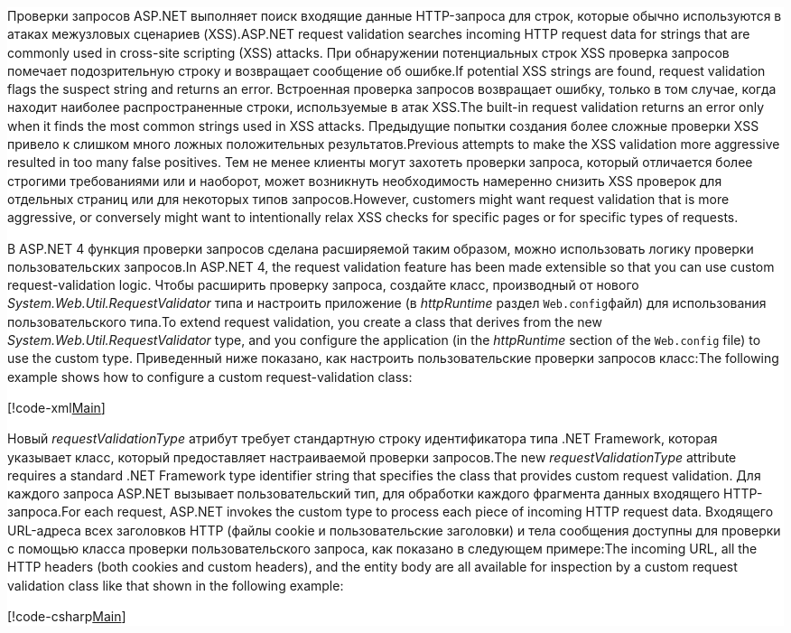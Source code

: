 <span data-ttu-id="3cf7f-244">Проверки запросов ASP.NET выполняет поиск входящие данные HTTP-запроса для строк, которые обычно используются в атаках межузловых сценариев (XSS).</span><span class="sxs-lookup"><span data-stu-id="3cf7f-244">ASP.NET request validation searches incoming HTTP request data for strings that are commonly used in cross-site scripting (XSS) attacks.</span></span> <span data-ttu-id="3cf7f-245">При обнаружении потенциальных строк XSS проверка запросов помечает подозрительную строку и возвращает сообщение об ошибке.</span><span class="sxs-lookup"><span data-stu-id="3cf7f-245">If potential XSS strings are found, request validation flags the suspect string and returns an error.</span></span> <span data-ttu-id="3cf7f-246">Встроенная проверка запросов возвращает ошибку, только в том случае, когда находит наиболее распространенные строки, используемые в атак XSS.</span><span class="sxs-lookup"><span data-stu-id="3cf7f-246">The built-in request validation returns an error only when it finds the most common strings used in XSS attacks.</span></span> <span data-ttu-id="3cf7f-247">Предыдущие попытки создания более сложные проверки XSS привело к слишком много ложных положительных результатов.</span><span class="sxs-lookup"><span data-stu-id="3cf7f-247">Previous attempts to make the XSS validation more aggressive resulted in too many false positives.</span></span> <span data-ttu-id="3cf7f-248">Тем не менее клиенты могут захотеть проверки запроса, который отличается более строгими требованиями или и наоборот, может возникнуть необходимость намеренно снизить XSS проверок для отдельных страниц или для некоторых типов запросов.</span><span class="sxs-lookup"><span data-stu-id="3cf7f-248">However, customers might want request validation that is more aggressive, or conversely might want to intentionally relax XSS checks for specific pages or for specific types of requests.</span></span>

<span data-ttu-id="3cf7f-249">В ASP.NET 4 функция проверки запросов сделана расширяемой таким образом, можно использовать логику проверки пользовательских запросов.</span><span class="sxs-lookup"><span data-stu-id="3cf7f-249">In ASP.NET 4, the request validation feature has been made extensible so that you can use custom request-validation logic.</span></span> <span data-ttu-id="3cf7f-250">Чтобы расширить проверку запроса, создайте класс, производный от нового *System.Web.Util.RequestValidator* типа и настроить приложение (в *httpRuntime* раздел `Web.config`файл) для использования пользовательского типа.</span><span class="sxs-lookup"><span data-stu-id="3cf7f-250">To extend request validation, you create a class that derives from the new *System.Web.Util.RequestValidator* type, and you configure the application (in the *httpRuntime* section of the `Web.config` file) to use the custom type.</span></span> <span data-ttu-id="3cf7f-251">Приведенный ниже показано, как настроить пользовательские проверки запросов класс:</span><span class="sxs-lookup"><span data-stu-id="3cf7f-251">The following example shows how to configure a custom request-validation class:</span></span>

[!code-xml[Main](overview/samples/sample12.xml)]

<span data-ttu-id="3cf7f-252">Новый *requestValidationType* атрибут требует стандартную строку идентификатора типа .NET Framework, которая указывает класс, который предоставляет настраиваемой проверки запросов.</span><span class="sxs-lookup"><span data-stu-id="3cf7f-252">The new *requestValidationType* attribute requires a standard .NET Framework type identifier string that specifies the class that provides custom request validation.</span></span> <span data-ttu-id="3cf7f-253">Для каждого запроса ASP.NET вызывает пользовательский тип, для обработки каждого фрагмента данных входящего HTTP-запроса.</span><span class="sxs-lookup"><span data-stu-id="3cf7f-253">For each request, ASP.NET invokes the custom type to process each piece of incoming HTTP request data.</span></span> <span data-ttu-id="3cf7f-254">Входящего URL-адреса всех заголовков HTTP (файлы cookie и пользовательские заголовки) и тела сообщения доступны для проверки с помощью класса проверки пользовательского запроса, как показано в следующем примере:</span><span class="sxs-lookup"><span data-stu-id="3cf7f-254">The incoming URL, all the HTTP headers (both cookies and custom headers), and the entity body are all available for inspection by a custom request validation class like that shown in the following example:</span></span>

[!code-csharp[Main](overview/samples/sample13.cs)]

